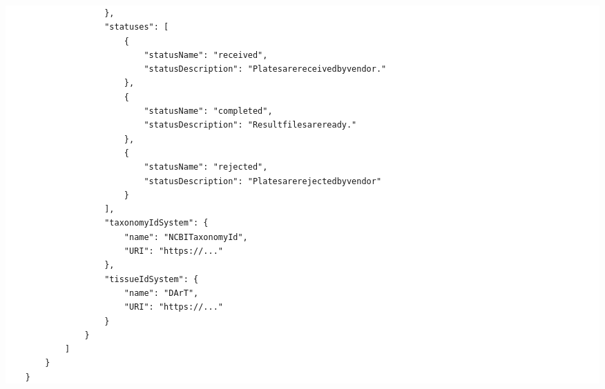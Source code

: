                         },
                        "statuses": [
                            {
                                "statusName": "received",
                                "statusDescription": "Platesarereceivedbyvendor."
                            },
                            {
                                "statusName": "completed",
                                "statusDescription": "Resultfilesareready."
                            },
                            {
                                "statusName": "rejected",
                                "statusDescription": "Platesarerejectedbyvendor"
                            }
                        ],
                        "taxonomyIdSystem": {
                            "name": "NCBITaxonomyId",
                            "URI": "https://..."
                        },
                        "tissueIdSystem": {
                            "name": "DArT",
                            "URI": "https://..."
                        }
                    }
                ]
            }
        }
    
    
 